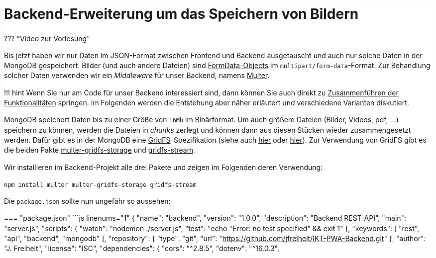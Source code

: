 # Backend-Erweiterung um das Speichern von Bildern

??? "Video zur Vorlesung"
    <iframe src="https://mediathek.htw-berlin.de/media/embed?key=d8fa2b88c13485fe6ea0730f8dd0f75b&width=720&height=467&autoplay=false&controls=true&autolightsoff=false&loop=false&chapters=false&playlist=false&related=false&responsive=false&t=0&loadonclick=true&thumb=true" data-src="https://mediathek.htw-berlin.de/media/embed?key=d8fa2b88c13485fe6ea0730f8dd0f75b&width=720&height=467&autoplay=false&controls=true&autolightsoff=false&loop=false&chapters=false&playlist=false&related=false&responsive=false&t=0&loadonclick=true" class="" width="720" height="467" title="IKT_SpeichernVonBildern" frameborder="0" allowfullscreen="allowfullscreen" allowtransparency="true" scrolling="no" aria-label="media embed code" style=""></iframe>

Bis jetzt haben wir nur Daten im JSON-Format zwischen Frontend und Backend ausgetauscht und auch nur solche Daten in der MongoDB gespeichert. Bilder (und auch andere Dateien) sind [FormData-Objects](https://developer.mozilla.org/en-US/docs/Web/API/FormData/Using_FormData_Objects) im `multipart/form-data`-Format. Zur Behandlung solcher Daten verwenden wir ein *Middleware* für unser Backend, namens [Multer](https://www.npmjs.com/package/multer). 

!!! hint
		Wenn Sie nur am Code für unser Backend interessiert sind, dann können Sie auch direkt zu [Zusammenführen der Funktionalitäten](./#zusammenfuhren-der-funktionalitaten) springen. Im Folgenden werden die Entstehung aber näher erläutert und verschiedene Varianten diskutiert. 

MongoDB speichert Daten bis zu einer Größe von `16Mb` im Binärformat. Um auch größere Dateien (Bilder, Videos, pdf, ...) speichern zu können, werden die Dateien in *chunks* zerlegt und können dann aus diesen Stücken wieder zusammengesetzt werden. Dafür gibt es in der MongoDB eine [GridFS](https://docs.mongodb.com/manual/core/gridfs/)-Spezifikation (siehe auch [hier](https://medium.com/@kavitanambissan/uploading-and-retrieving-a-file-from-gridfs-using-multer-958dfc9255e8) oder [hier](https://www.topcoder.com/thrive/articles/storing-large-files-in-mongodb-using-gridfs)). Zur Verwendung von GridFS gibt es die beiden Pakte [multer-gridfs-storage](https://www.npmjs.com/package/multer-gridfs-storage) und [gridfs-stream](https://www.npmjs.com/package/gridfs-stream). 

Wir installieren im Backend-Projekt alle drei Pakete und zeigen im Folgenden deren Verwendung:

```bash
npm install multer multer-gridfs-storage gridfs-stream
```

Die `package.json` sollte nun ungefähr so aussehen:

=== "package.json"
	```js linenums="1"
	{
	  "name": "backend",
	  "version": "1.0.0",
	  "description": "Backend REST-API",
	  "main": "server.js",
	  "scripts": {
	    "watch": "nodemon ./server.js",
	    "test": "echo \"Error: no test specified\" && exit 1"
	  },
	  "keywords": [
	    "rest",
	    "api",
	    "backend",
	    "mongodb"
	  ],
	  "repository": {
	    "type": "git",
	    "url": "https://github.com/jfreiheit/IKT-PWA-Backend.git"
	  },
	  "author": "J. Freiheit",
	  "license": "ISC",
	  "dependencies": {
	    "cors": "^2.8.5",
	    "dotenv": "^16.0.3",